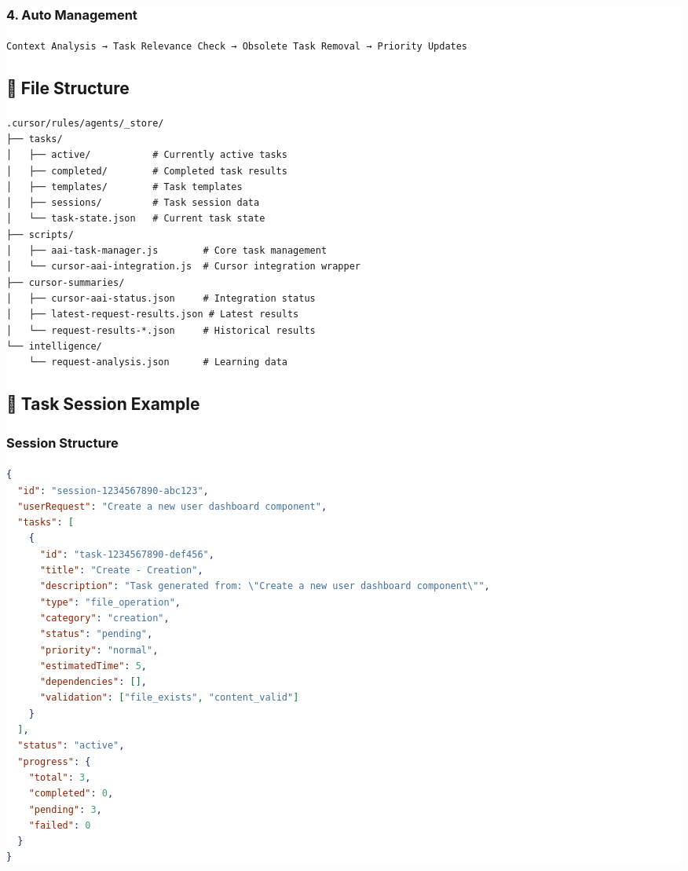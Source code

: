 ### **4. Auto Management**
```
Context Analysis → Task Relevance Check → Obsolete Task Removal → Priority Updates
```

## 📁 File Structure

```
.cursor/rules/agents/_store/
├── tasks/
│   ├── active/           # Currently active tasks
│   ├── completed/        # Completed task results
│   ├── templates/        # Task templates
│   ├── sessions/         # Task session data
│   └── task-state.json   # Current task state
├── scripts/
│   ├── aai-task-manager.js        # Core task management
│   └── cursor-aai-integration.js  # Cursor integration wrapper
├── cursor-summaries/
│   ├── cursor-aai-status.json     # Integration status
│   ├── latest-request-results.json # Latest results
│   └── request-results-*.json     # Historical results
└── intelligence/
    └── request-analysis.json      # Learning data
```

## 🎯 Task Session Example

### **Session Structure**
```json
{
  "id": "session-1234567890-abc123",
  "userRequest": "Create a new user dashboard component",
  "tasks": [
    {
      "id": "task-1234567890-def456",
      "title": "Create - Creation",
      "description": "Task generated from: \"Create a new user dashboard component\"",
      "type": "file_operation",
      "category": "creation",
      "status": "pending",
      "priority": "normal",
      "estimatedTime": 5,
      "dependencies": [],
      "validation": ["file_exists", "content_valid"]
    }
  ],
  "status": "active",
  "progress": {
    "total": 3,
    "completed": 0,
    "pending": 3,
    "failed": 0
  }
}
```
